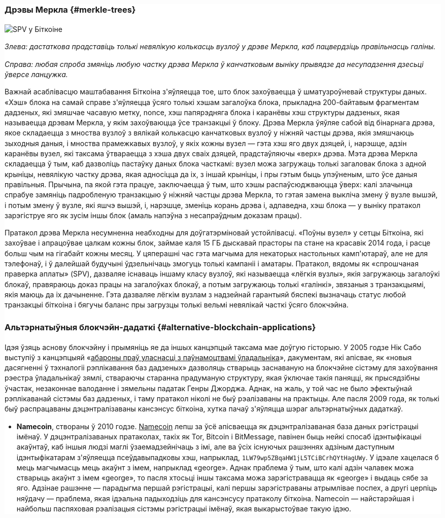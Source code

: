 ### Дрэвы Меркла {#merkle-trees}

![SPV у Біткоіне](./spv-bitcoin.png)

_Злева: дастаткова прадставіць толькі невялікую колькасць вузлоў у дрэве Меркла, каб пацвердзіць правільнасць галіны._

_Справа: любая спроба змяніць любую частку дрэва Меркла ў канчатковым выніку прывядзе да несупадзення дзесьці ўверсе ланцужка._

Важнай асаблівасцю маштабавання Біткоіна з'яўляецца тое, што блок захоўваецца ў шматузроўневай структуры даных. «Хэш» блока на самай справе з'яўляецца ўсяго толькі хэшам загалоўка блока, прыкладна 200-байтавым фрагментам дадзеных, які змяшчае часавую метку, nonce, хэш папярэдняга блока і каранёвы хэш структуры дадзеных, якая называецца дрэвам Меркла, у якім захоўваюцца ўсе транзакцыі ў блоку. Дрэва Меркла ўяўляе сабой від бінарнага дрэва, якое складаецца з мноства вузлоў з вялікай колькасцю канчатковых вузлоў у ніжняй частцы дрэва, якія змяшчаюць зыходныя даныя, і мноства прамежкавых вузлоў, у якіх кожны вузел — гэта хэш яго двух дзяцей, і, нарэшце, адзін каранёвы вузел, які таксама ўтвараецца з хэша двух сваіх дзяцей, прадстаўляючы «верх» дрэва. Мэта дрэва Меркла складаецца ў тым, каб дазволіць пастаўку даных блока часткамі: вузел можа загружаць толькі загаловак блока з адной крыніцы, невялікую частку дрэва, якая адносіцца да іх, з іншай крыніцы, і пры гэтым быць упэўненым, што ўсе даныя правільныя. Прычына, па якой гэта працуе, заключаецца ў тым, што хэшы распаўсюджваюцца ўверх: калі злачынца спрабуе замяніць падробленую транзакцыю ў ніжняй частцы дрэва Меркла, то гэтая замена выкліча змену ў вузле вышэй, і потым змену ў вузле, які яшчэ вышэй, і, нарэшце, зменіць корань дрэва і, адпаведна, хэш блока — у выніку пратакол зарэгіструе яго як зусім іншы блок (амаль напэўна з несапраўдным доказам працы).

Пратакол дрэва Меркла несумненна неабходны для доўгатэрміновай устойлівасці. «Поўны вузел» у сетцы Біткоіна, які захоўвае і апрацоўвае цалкам кожны блок, займае каля 15 ГБ дыскавай прасторы па стане на красавік 2014 года, і расце больш чым на гігабайт кожны месяц. У цяперашні час гэта магчыма для некаторых настольных камп'ютараў, але не для тэлефонаў, і ў далейшай будучыні ўдзельнічаць змогуць толькі кампаніі і аматары. Пратакол, вядомы як «спрошчаная праверка аплаты» (SPV), дазваляе існаваць іншаму класу вузлоў, які называецца «лёгкія вузлы», якія загружаюць загалоўкі блокаў, правяраюць доказ працы на загалоўках блокаў, а потым загружаюць толькі «галінкі», звязаныя з транзакцыямі, якія маюць да іх дачыненне. Гэта дазваляе лёгкім вузлам з надзейнай гарантыяй бяспекі вызначаць статус любой транзакцыі біткоіна і бягучы баланс пры загрузцы толькі вельмі невялікай часткі ўсяго блокчэйна.

### Альтэрнатыўныя блокчэйн-дадаткі {#alternative-blockchain-applications}

Ідэя ўзяць аснову блокчэйну і прымяніць яе да іншых канцэпцый таксама мае доўгую гісторыю. У 2005 годзе Нік Сабо выступіў з канцэпцыяй «[абароны праў уласнасці з паўнамоцтвамі ўладальніка](https://nakamotoinstitute.org/secure-property-titles/)», дакументам, які апісвае, як «новыя дасягненні ў тэхналогіі рэплікавання баз дадзеных» дазволяць стварыць заснаваную на блокчэйне сістэму для захоўвання рэестра ўладальнікаў зямлі, ствараючы старанна прадуманую структуру, якая ўключае такія паняцці, як прысядзібны ўчастак, незаконнае валоданне і зямельны падатак Генры Джорджа. Аднак, на жаль, у той час не было эфектыўнай рэплікаванай сістэмы баз дадзеных, і таму пратакол ніколі не быў рэалізаваны на практыцы. Але пасля 2009 года, як толькі быў распрацаваны дэцэнтралізаваны кансэнсус біткоіна, хутка пачаў з'яўляцца шэраг альтэрнатыўных дадаткаў.

- **Namecoin**, створаны ў 2010 годзе. [Namecoin](https://namecoin.org/) лепш за ўсё апісваецца як дэцэнтралізаваная база даных рэгістрацыі імёнаў. У дэцэнтралізаваных пратаколах, такіх як Tor, Bitcoin і BitMessage, павінен быць нейкі спосаб ідэнтыфікацыі акаўнтаў, каб іншыя людзі маглі ўзаемадзейнічаць з імі, але ва ўсіх існуючых рашэннях адзіным даступным ідэнтыфікатарам з'яўляецца псеўдавыпадковы хэш, напрыклад, `1LW79wp5ZBqaHW1jL5TCiBCrhQYtHagUWy`. У ідэале хацелася б мець магчымасць мець акаўнт з імем, напрыклад «george». Аднак праблема ў тым, што калі адзін чалавек можа стварыць акаўнт з імем «george», то пасля хтосьці іншы таксама можа зарэгістравацца як «george» і выдаць сябе за яго. Адзінае рашэнне — парадыгма першай рэгістрацыі, калі першы зарэгістраваны атрымлівае поспех, а другі церпіць няўдачу — праблема, якая ідэальна падыходзіць для кансэнсусу пратаколу біткоіна. Namecoin — найстарэйшая і найбольш паспяховая рэалізацыя сістэмы рэгістрацыі імёнаў, якая выкарыстоўвае такую ідэю.